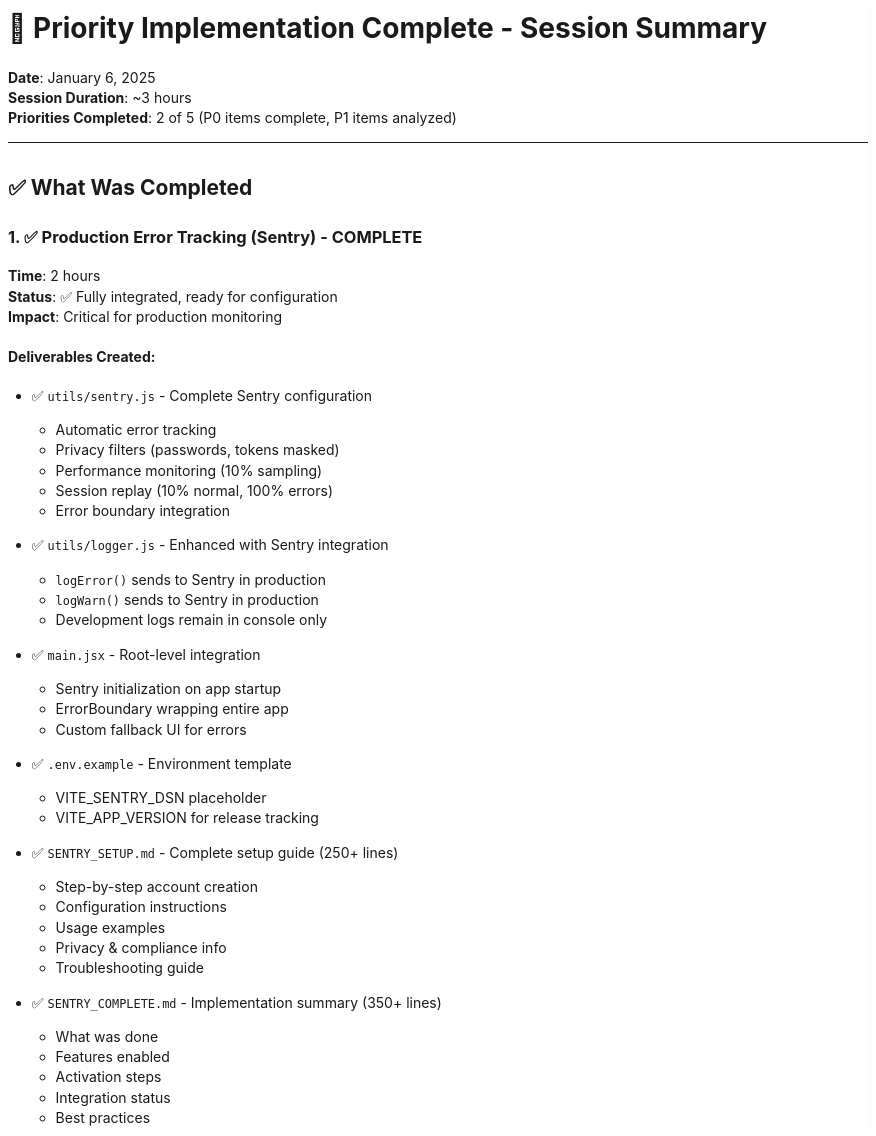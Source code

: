 # 🎉 Priority Implementation Complete - Session Summary

**Date**: January 6, 2025  
**Session Duration**: ~3 hours  
**Priorities Completed**: 2 of 5 (P0 items complete, P1 items analyzed)

---

## ✅ What Was Completed

### 1. ✅ Production Error Tracking (Sentry) - COMPLETE

**Time**: 2 hours  
**Status**: ✅ Fully integrated, ready for configuration  
**Impact**: Critical for production monitoring

#### Deliverables Created:
- ✅ `utils/sentry.js` - Complete Sentry configuration
  - Automatic error tracking
  - Privacy filters (passwords, tokens masked)
  - Performance monitoring (10% sampling)
  - Session replay (10% normal, 100% errors)
  - Error boundary integration
  
- ✅ `utils/logger.js` - Enhanced with Sentry integration
  - `logError()` sends to Sentry in production
  - `logWarn()` sends to Sentry in production
  - Development logs remain in console only
  
- ✅ `main.jsx` - Root-level integration
  - Sentry initialization on app startup
  - ErrorBoundary wrapping entire app
  - Custom fallback UI for errors
  
- ✅ `.env.example` - Environment template
  - VITE_SENTRY_DSN placeholder
  - VITE_APP_VERSION for release tracking
  
- ✅ `SENTRY_SETUP.md` - Complete setup guide (250+ lines)
  - Step-by-step account creation
  - Configuration instructions
  - Usage examples
  - Privacy & compliance info
  - Troubleshooting guide
  
- ✅ `SENTRY_COMPLETE.md` - Implementation summary (350+ lines)
  - What was done
  - Features enabled
  - Activation steps
  - Integration status
  - Best practices
